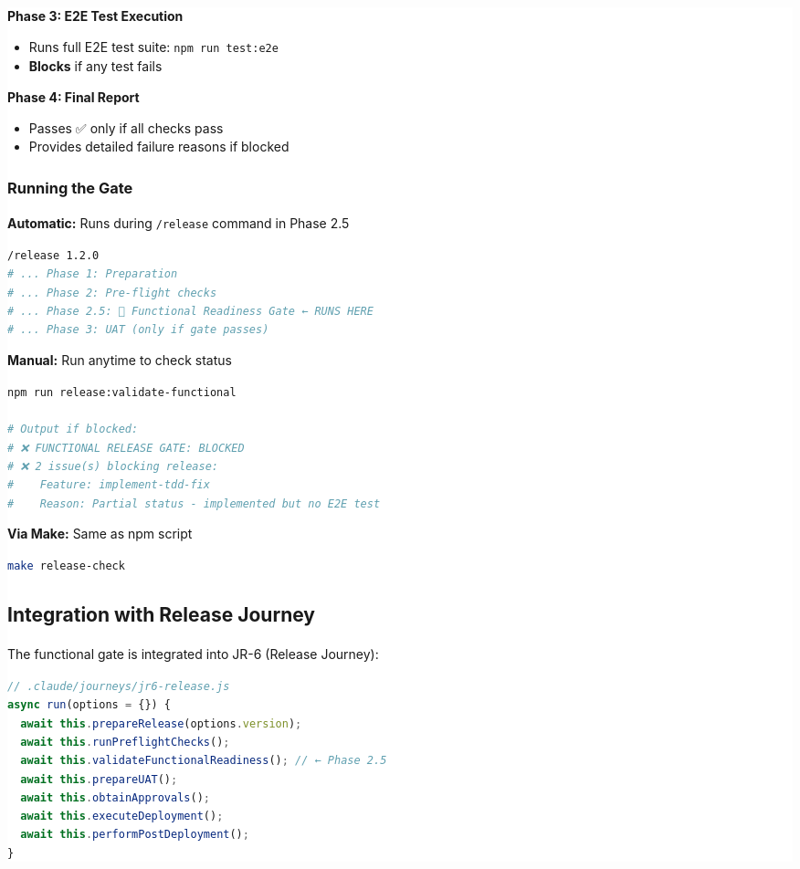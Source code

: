 **Phase 3: E2E Test Execution**

- Runs full E2E test suite: `npm run test:e2e`
- **Blocks** if any test fails

**Phase 4: Final Report**

- Passes ✅ only if all checks pass
- Provides detailed failure reasons if blocked

### Running the Gate

**Automatic:** Runs during `/release` command in Phase 2.5

```bash
/release 1.2.0
# ... Phase 1: Preparation
# ... Phase 2: Pre-flight checks
# ... Phase 2.5: 🎯 Functional Readiness Gate ← RUNS HERE
# ... Phase 3: UAT (only if gate passes)
```

**Manual:** Run anytime to check status

```bash
npm run release:validate-functional

# Output if blocked:
# ❌ FUNCTIONAL RELEASE GATE: BLOCKED
# ❌ 2 issue(s) blocking release:
#    Feature: implement-tdd-fix
#    Reason: Partial status - implemented but no E2E test
```

**Via Make:** Same as npm script

```bash
make release-check
```

## Integration with Release Journey

The functional gate is integrated into JR-6 (Release Journey):

```javascript
// .claude/journeys/jr6-release.js
async run(options = {}) {
  await this.prepareRelease(options.version);
  await this.runPreflightChecks();
  await this.validateFunctionalReadiness(); // ← Phase 2.5
  await this.prepareUAT();
  await this.obtainApprovals();
  await this.executeDeployment();
  await this.performPostDeployment();
}
```
